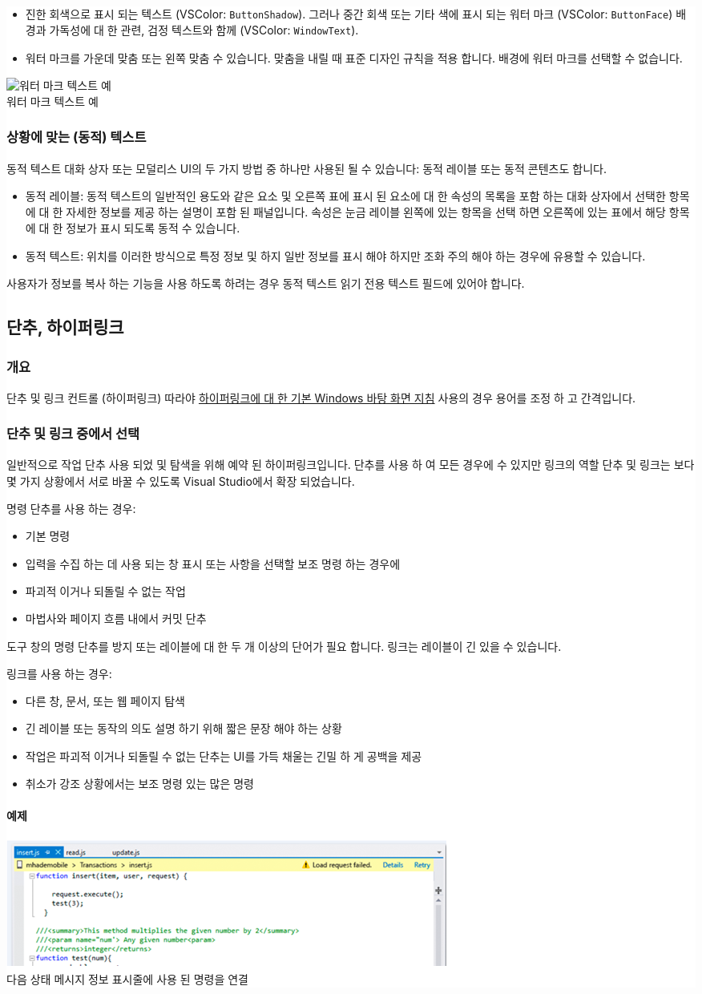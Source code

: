 -   진한 회색으로 표시 되는 텍스트 (VSColor: `ButtonShadow`). 그러나 중간 회색 또는 기타 색에 표시 되는 워터 마크 (VSColor: `ButtonFace`) 배경과 가독성에 대 한 관련, 검정 텍스트와 함께 (VSColor: `WindowText`).

-   워터 마크를 가운데 맞춤 또는 왼쪽 맞춤 수 있습니다. 맞춤을 내릴 때 표준 디자인 규칙을 적용 합니다. 배경에 워터 마크를 선택할 수 없습니다.

![워터 마크 텍스트 예](~/docs/extensibility/ux-guidelines/media/WatermarkTextExample.gif)<br />워터 마크 텍스트 예

### <a name="context-specific-dynamic-text"></a>상황에 맞는 (동적) 텍스트

동적 텍스트 대화 상자 또는 모덜리스 UI의 두 가지 방법 중 하나만 사용된 될 수 있습니다: 동적 레이블 또는 동적 콘텐츠도 합니다.

-   동적 레이블: 동적 텍스트의 일반적인 용도와 같은 요소 및 오른쪽 표에 표시 된 요소에 대 한 속성의 목록을 포함 하는 대화 상자에서 선택한 항목에 대 한 자세한 정보를 제공 하는 설명이 포함 된 패널입니다. 속성은 눈금 레이블 왼쪽에 있는 항목을 선택 하면 오른쪽에 있는 표에서 해당 항목에 대 한 정보가 표시 되도록 동적 수 있습니다.

-   동적 텍스트: 위치를 이러한 방식으로 특정 정보 및 하지 일반 정보를 표시 해야 하지만 조화 주의 해야 하는 경우에 유용할 수 있습니다.

사용자가 정보를 복사 하는 기능을 사용 하도록 하려는 경우 동적 텍스트 읽기 전용 텍스트 필드에 있어야 합니다.
  
##  <a name="BKMK_ButtonsAndHyperlinks"></a>단추, 하이퍼링크  
  
### <a name="overview"></a>개요  
단추 및 링크 컨트롤 (하이퍼링크) 따라야 [하이퍼링크에 대 한 기본 Windows 바탕 화면 지침](https://msdn.microsoft.com/en-us/library/windows/desktop/dn742406\(v=vs.85\).aspx) 사용의 경우 용어를 조정 하 고 간격입니다.  
  
### <a name="choosing-between-buttons-and-links"></a>단추 및 링크 중에서 선택  
일반적으로 작업 단추 사용 되었 및 탐색을 위해 예약 된 하이퍼링크입니다. 단추를 사용 하 여 모든 경우에 수 있지만 링크의 역할 단추 및 링크는 보다 몇 가지 상황에서 서로 바꿀 수 있도록 Visual Studio에서 확장 되었습니다.  
  
명령 단추를 사용 하는 경우:  
  
-   기본 명령  
  
-   입력을 수집 하는 데 사용 되는 창 표시 또는 사항을 선택할 보조 명령 하는 경우에  
  
-   파괴적 이거나 되돌릴 수 없는 작업  
  
-   마법사와 페이지 흐름 내에서 커밋 단추  
  
도구 창의 명령 단추를 방지 또는 레이블에 대 한 두 개 이상의 단어가 필요 합니다. 링크는 레이블이 긴 있을 수 있습니다.  
  
 링크를 사용 하는 경우:  
  
-   다른 창, 문서, 또는 웹 페이지 탐색  
  
-   긴 레이블 또는 동작의 의도 설명 하기 위해 짧은 문장 해야 하는 상황  
  
-   작업은 파괴적 이거나 되돌릴 수 없는 단추는 UI를 가득 채울는 긴밀 하 게 공백을 제공  
  
-   취소가 강조 상황에서는 보조 명령 있는 많은 명령  
  
#### <a name="examples"></a>예제  
![다음 상태 메시지 정보 표시줄에 사용 된 명령을 연결](../../extensibility/ux-guidelines/media/070703-01_commandlinkinfobar.png "070703-01_CommandLinkInfobar")<br />다음 상태 메시지 정보 표시줄에 사용 된 명령을 연결
  